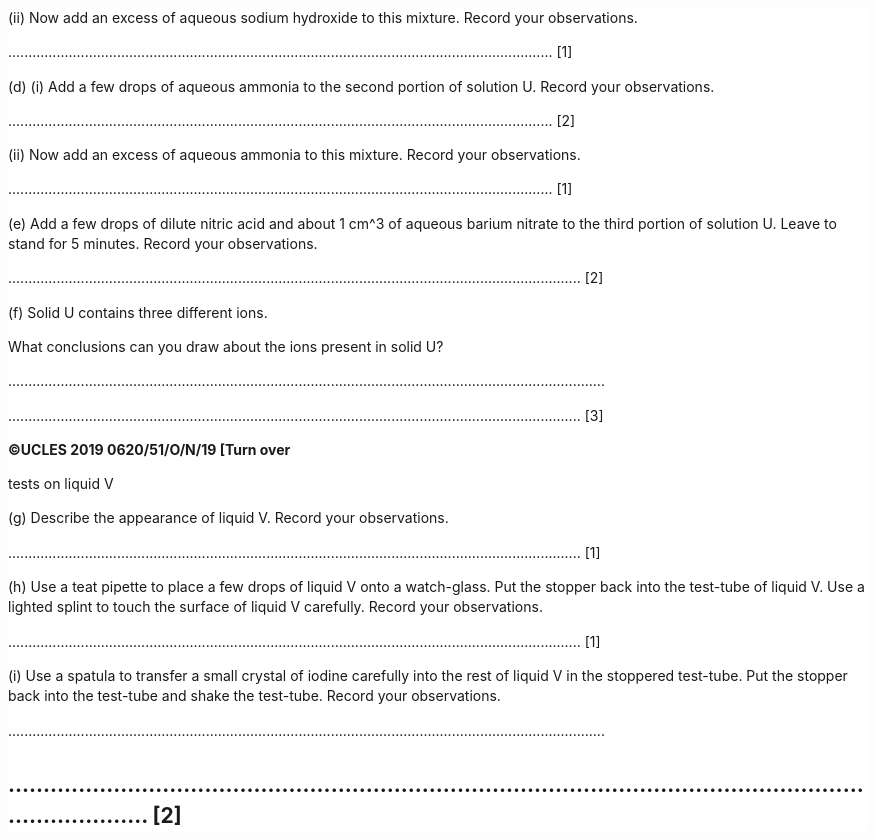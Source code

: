  (ii) Now add an excess of aqueous sodium hydroxide to this mixture. Record your observations. 

 ....................................................................................................................................... [1] 

 (d) (i) Add a few drops of aqueous ammonia to the second portion of solution U. Record your observations. 

 ....................................................................................................................................... [2] 

 (ii) Now add an excess of aqueous ammonia to this mixture. Record your observations. 

 ....................................................................................................................................... [1] 

 (e) Add a few drops of dilute nitric acid and about 1 cm^3 of aqueous barium nitrate to the third portion of solution U. Leave to stand for 5 minutes. Record your observations. 

 .............................................................................................................................................. [2] 

 (f) Solid U contains three different ions. 

 What conclusions can you draw about the ions present in solid U? 

 .................................................................................................................................................... 

 .............................................................................................................................................. [3] 


**©UCLES 2019 0620/51/O/N/19 [Turn over** 

 tests on liquid V 

 (g) Describe the appearance of liquid V. Record your observations. 

 .............................................................................................................................................. [1] 

 (h) Use a teat pipette to place a few drops of liquid V onto a watch-glass. Put the stopper back into the test-tube of liquid V. Use a lighted splint to touch the surface of liquid V carefully. Record your observations. 

 .............................................................................................................................................. [1] 

 (i) Use a spatula to transfer a small crystal of iodine carefully into the rest of liquid V in the stoppered test-tube. Put the stopper back into the test-tube and shake the test-tube. Record your observations. 

 .................................................................................................................................................... 

## .............................................................................................................................................. [2] 
